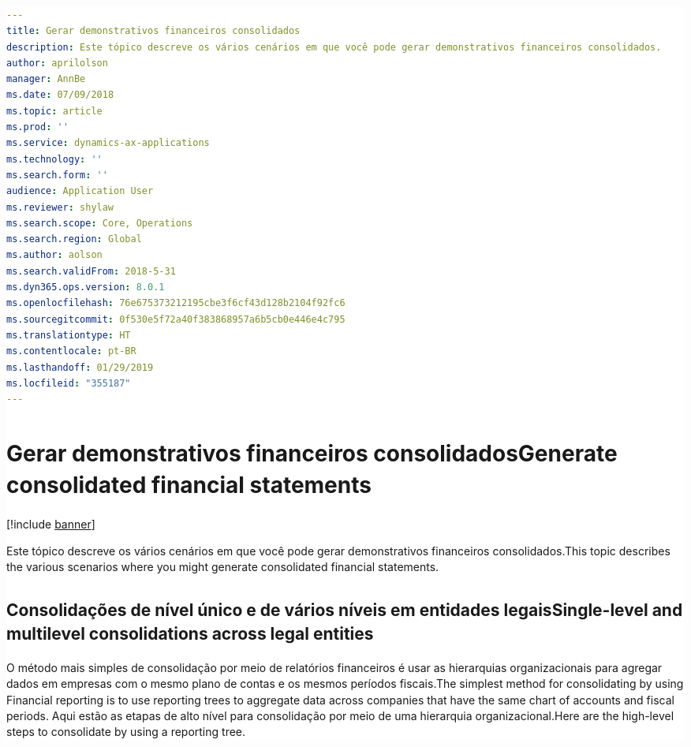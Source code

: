 ```yaml
---
title: Gerar demonstrativos financeiros consolidados
description: Este tópico descreve os vários cenários em que você pode gerar demonstrativos financeiros consolidados.
author: aprilolson
manager: AnnBe
ms.date: 07/09/2018
ms.topic: article
ms.prod: ''
ms.service: dynamics-ax-applications
ms.technology: ''
ms.search.form: ''
audience: Application User
ms.reviewer: shylaw
ms.search.scope: Core, Operations
ms.search.region: Global
ms.author: aolson
ms.search.validFrom: 2018-5-31
ms.dyn365.ops.version: 8.0.1
ms.openlocfilehash: 76e675373212195cbe3f6cf43d128b2104f92fc6
ms.sourcegitcommit: 0f530e5f72a40f383868957a6b5cb0e446e4c795
ms.translationtype: HT
ms.contentlocale: pt-BR
ms.lasthandoff: 01/29/2019
ms.locfileid: "355187"
---
```

# <a name="generate-consolidated-financial-statements"></a><span data-ttu-id="2ce3b-103">Gerar demonstrativos financeiros consolidados</span><span class="sxs-lookup"><span data-stu-id="2ce3b-103">Generate consolidated financial statements</span></span>

[!include [banner](../includes/banner.md)]

<span data-ttu-id="2ce3b-104">Este tópico descreve os vários cenários em que você pode gerar demonstrativos financeiros consolidados.</span><span class="sxs-lookup"><span data-stu-id="2ce3b-104">This topic describes the various scenarios where you might generate consolidated financial statements.</span></span>

## <a name="single-level-and-multilevel-consolidations-across-legal-entities"></a><span data-ttu-id="2ce3b-105">Consolidações de nível único e de vários níveis em entidades legais</span><span class="sxs-lookup"><span data-stu-id="2ce3b-105">Single-level and multilevel consolidations across legal entities</span></span>
<span data-ttu-id="2ce3b-106">O método mais simples de consolidação por meio de relatórios financeiros é usar as hierarquias organizacionais para agregar dados em empresas com o mesmo plano de contas e os mesmos períodos fiscais.</span><span class="sxs-lookup"><span data-stu-id="2ce3b-106">The simplest method for consolidating by using Financial reporting is to use reporting trees to aggregate data across companies that have the same chart of accounts and fiscal periods.</span></span> <span data-ttu-id="2ce3b-107">Aqui estão as etapas de alto nível para consolidação por meio de uma hierarquia organizacional.</span><span class="sxs-lookup"><span data-stu-id="2ce3b-107">Here are the high-level steps to consolidate by using a reporting tree.</span></span>
